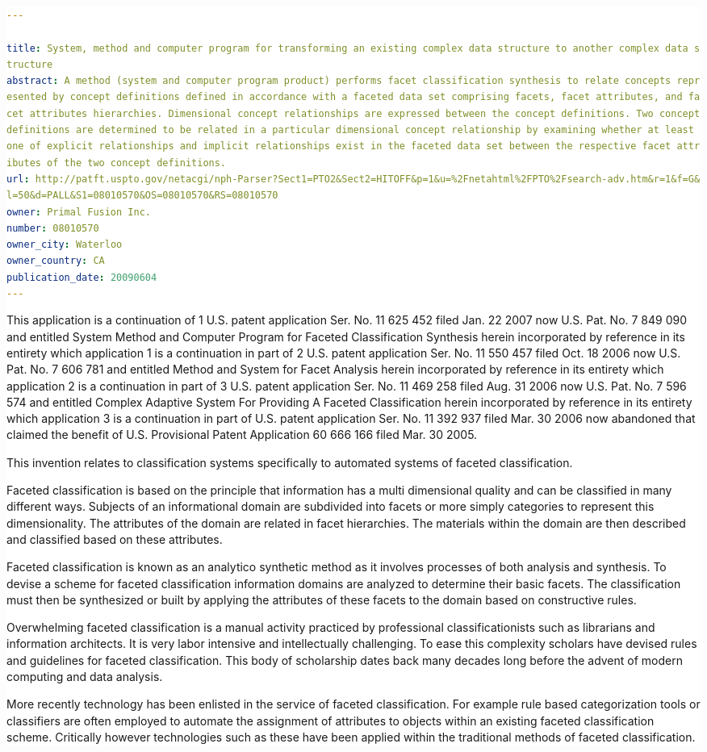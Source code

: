 ```yaml
---

title: System, method and computer program for transforming an existing complex data structure to another complex data structure
abstract: A method (system and computer program product) performs facet classification synthesis to relate concepts represented by concept definitions defined in accordance with a faceted data set comprising facets, facet attributes, and facet attributes hierarchies. Dimensional concept relationships are expressed between the concept definitions. Two concept definitions are determined to be related in a particular dimensional concept relationship by examining whether at least one of explicit relationships and implicit relationships exist in the faceted data set between the respective facet attributes of the two concept definitions.
url: http://patft.uspto.gov/netacgi/nph-Parser?Sect1=PTO2&Sect2=HITOFF&p=1&u=%2Fnetahtml%2FPTO%2Fsearch-adv.htm&r=1&f=G&l=50&d=PALL&S1=08010570&OS=08010570&RS=08010570
owner: Primal Fusion Inc.
number: 08010570
owner_city: Waterloo
owner_country: CA
publication_date: 20090604
---
```

This application is a continuation of 1 U.S. patent application Ser. No. 11 625 452 filed Jan. 22 2007 now U.S. Pat. No. 7 849 090 and entitled System Method and Computer Program for Faceted Classification Synthesis herein incorporated by reference in its entirety which application 1 is a continuation in part of 2 U.S. patent application Ser. No. 11 550 457 filed Oct. 18 2006 now U.S. Pat. No. 7 606 781 and entitled Method and System for Facet Analysis herein incorporated by reference in its entirety which application 2 is a continuation in part of 3 U.S. patent application Ser. No. 11 469 258 filed Aug. 31 2006 now U.S. Pat. No. 7 596 574 and entitled Complex Adaptive System For Providing A Faceted Classification herein incorporated by reference in its entirety which application 3 is a continuation in part of U.S. patent application Ser. No. 11 392 937 filed Mar. 30 2006 now abandoned that claimed the benefit of U.S. Provisional Patent Application 60 666 166 filed Mar. 30 2005.

This invention relates to classification systems specifically to automated systems of faceted classification.

Faceted classification is based on the principle that information has a multi dimensional quality and can be classified in many different ways. Subjects of an informational domain are subdivided into facets or more simply categories to represent this dimensionality. The attributes of the domain are related in facet hierarchies. The materials within the domain are then described and classified based on these attributes.

Faceted classification is known as an analytico synthetic method as it involves processes of both analysis and synthesis. To devise a scheme for faceted classification information domains are analyzed to determine their basic facets. The classification must then be synthesized or built by applying the attributes of these facets to the domain based on constructive rules.

Overwhelming faceted classification is a manual activity practiced by professional classificationists such as librarians and information architects. It is very labor intensive and intellectually challenging. To ease this complexity scholars have devised rules and guidelines for faceted classification. This body of scholarship dates back many decades long before the advent of modern computing and data analysis.

More recently technology has been enlisted in the service of faceted classification. For example rule based categorization tools or classifiers are often employed to automate the assignment of attributes to objects within an existing faceted classification scheme. Critically however technologies such as these have been applied within the traditional methods of faceted classification.
